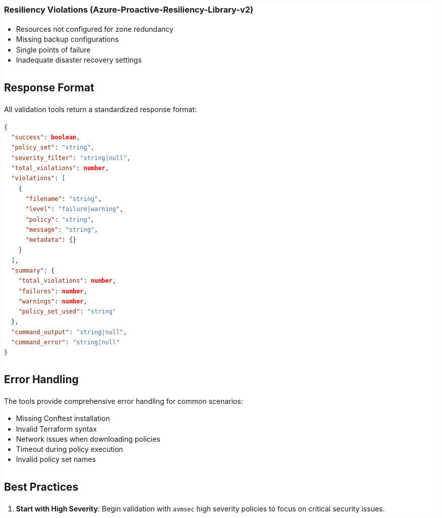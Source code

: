 ### Resiliency Violations (Azure-Proactive-Resiliency-Library-v2)
- Resources not configured for zone redundancy
- Missing backup configurations
- Single points of failure
- Inadequate disaster recovery settings

## Response Format

All validation tools return a standardized response format:

```json
{
  "success": boolean,
  "policy_set": "string",
  "severity_filter": "string|null",
  "total_violations": number,
  "violations": [
    {
      "filename": "string",
      "level": "failure|warning",
      "policy": "string",
      "message": "string",
      "metadata": {}
    }
  ],
  "summary": {
    "total_violations": number,
    "failures": number,
    "warnings": number,
    "policy_set_used": "string"
  },
  "command_output": "string|null",
  "command_error": "string|null"
}
```

## Error Handling

The tools provide comprehensive error handling for common scenarios:

- Missing Conftest installation
- Invalid Terraform syntax
- Network issues when downloading policies
- Timeout during policy execution
- Invalid policy set names

## Best Practices

1. **Start with High Severity**: Begin validation with `avmsec` high severity policies to focus on critical security issues.
